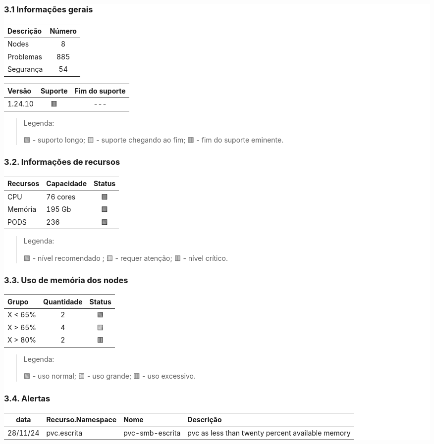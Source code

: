 ### 3.1 Informações gerais

| Descrição | Número |
|:----------|:------:|
| Nodes     | 8      |
| Problemas | 885    |
| Segurança | 54     |

| Versão    | Suporte | Fim do suporte |
|:----------|:-------:|:--------------:|
| 1.24.10   | 🟥      | --- |

> Legenda:
>
> 🟩 - suporto longo; 🟨 - suporte chegando ao fim; 🟥 - fim do suporte eminente.

### 3.2. Informações de recursos

| Recursos | Capacidade    | Status |
|:---------|:--------------|:------:|
| CPU      | 76 cores       | 🟩     |
| Memória  | 195 Gb         | 🟩     |
| PODS     | 236            | 🟩     |

> Legenda:
>
> 🟩 - nível recomendado ; 🟨 - requer atenção; 🟥 - nível crítico.

### 3.3. Uso de memória dos nodes

| Grupo   | Quantidade | Status |
|:--------|:----------:|:------:|
| X < 65% | 2          | 🟩     |
| X > 65% | 4          | 🟨     |
| X > 80% | 2          | 🟥     |

> Legenda:
>
> 🟩 - uso normal; 🟨 - uso grande; 🟥 - uso excessivo.

### 3.4. Alertas

| data | Recurso.Namespace | Nome | Descrição |
|--|:------------------|:-----|:----------|
| 28/11/24 | pvc.escrita | pvc-smb-escrita | pvc as less than twenty percent available memory |
